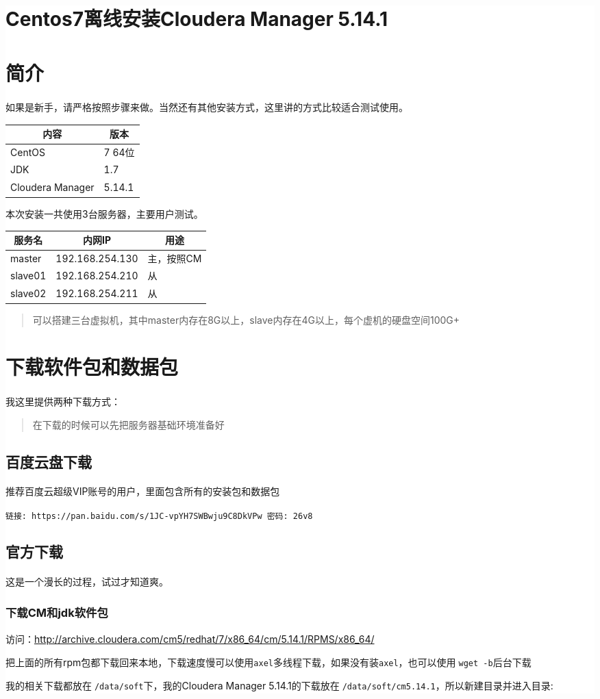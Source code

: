 # Centos7离线安装Cloudera Manager 5.14.1

# 简介

如果是新手，请严格按照步骤来做。当然还有其他安装方式，这里讲的方式比较适合测试使用。

| 内容             | 版本   |
| ---------------- | ------ |
| CentOS           | 7 64位 |
| JDK              | 1.7    |
| Cloudera Manager | 5.14.1 |

本次安装一共使用3台服务器，主要用户测试。

| 服务名  | 内网IP          | 用途       |
| ------- | --------------- | ---------- |
| master  | 192.168.254.130 | 主，按照CM |
| slave01 | 192.168.254.210 | 从         |
| slave02 | 192.168.254.211 | 从         |

> 可以搭建三台虚拟机，其中master内存在8G以上，slave内存在4G以上，每个虚机的硬盘空间100G+

# 下载软件包和数据包

我这里提供两种下载方式：

> 在下载的时候可以先把服务器基础环境准备好

## 百度云盘下载

推荐百度云超级VIP账号的用户，里面包含所有的安装包和数据包

```
链接: https://pan.baidu.com/s/1JC-vpYH7SWBwju9C8DkVPw 密码: 26v8
```

## 官方下载

这是一个漫长的过程，试过才知道爽。

### 下载CM和jdk软件包

访问：<http://archive.cloudera.com/cm5/redhat/7/x86_64/cm/5.14.1/RPMS/x86_64/>

把上面的所有rpm包都下载回来本地，下载速度慢可以使用`axel`多线程下载，如果没有装`axel`，也可以使用 `wget -b`后台下载

我的相关下载都放在 `/data/soft`下，我的Cloudera Manager 5.14.1的下载放在 `/data/soft/cm5.14.1`，所以新建目录并进入目录:
